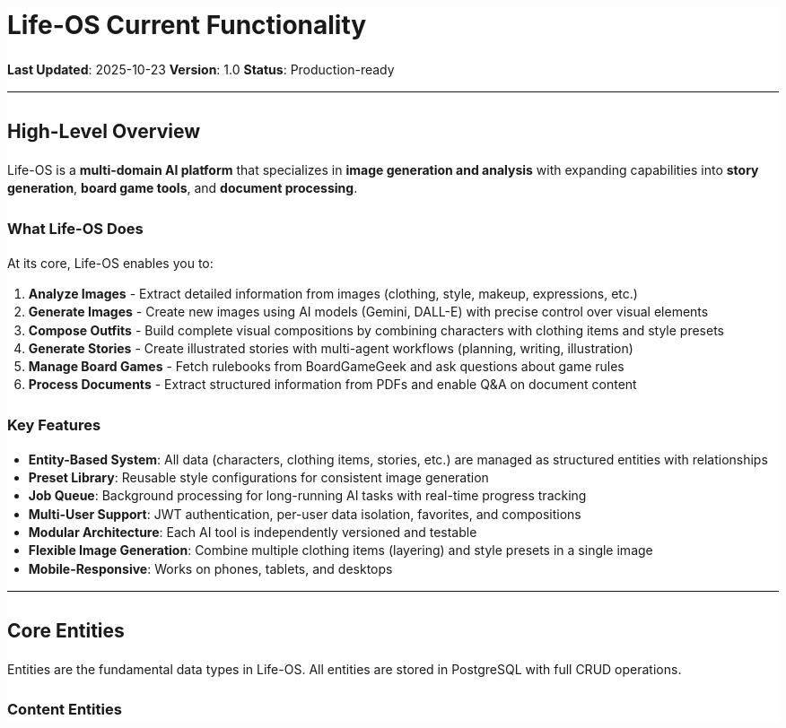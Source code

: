 # Life-OS Current Functionality

**Last Updated**: 2025-10-23
**Version**: 1.0
**Status**: Production-ready

---

## High-Level Overview

Life-OS is a **multi-domain AI platform** that specializes in **image generation and analysis** with expanding capabilities into **story generation**, **board game tools**, and **document processing**.

### What Life-OS Does

At its core, Life-OS enables you to:

1. **Analyze Images** - Extract detailed information from images (clothing, style, makeup, expressions, etc.)
2. **Generate Images** - Create new images using AI models (Gemini, DALL-E) with precise control over visual elements
3. **Compose Outfits** - Build complete visual compositions by combining characters with clothing items and style presets
4. **Generate Stories** - Create illustrated stories with multi-agent workflows (planning, writing, illustration)
5. **Manage Board Games** - Fetch rulebooks from BoardGameGeek and ask questions about game rules
6. **Process Documents** - Extract structured information from PDFs and enable Q&A on document content

### Key Features

- **Entity-Based System**: All data (characters, clothing items, stories, etc.) are managed as structured entities with relationships
- **Preset Library**: Reusable style configurations for consistent image generation
- **Job Queue**: Background processing for long-running AI tasks with real-time progress tracking
- **Multi-User Support**: JWT authentication, per-user data isolation, favorites, and compositions
- **Modular Architecture**: Each AI tool is independently versioned and testable
- **Flexible Image Generation**: Combine multiple clothing items (layering) and style presets in a single image
- **Mobile-Responsive**: Works on phones, tablets, and desktops

---

## Core Entities

Entities are the fundamental data types in Life-OS. All entities are stored in PostgreSQL with full CRUD operations.

### Content Entities
